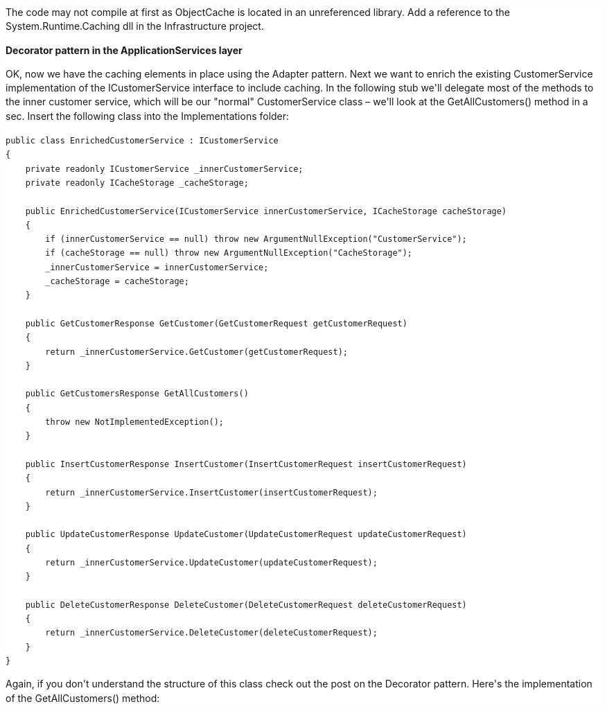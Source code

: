 The code may not compile at first as ObjectCache is located in an unreferenced library. Add a reference to the System.Runtime.Caching dll in the Infrastructure project.

**Decorator pattern in the ApplicationServices layer**

OK, now we have the caching elements in place using the Adapter pattern. Next we want to enrich the existing CustomerService implementation of the ICustomerService interface to include caching. In the following stub we'll delegate most of the methods to the inner customer service, which will be our "normal" CustomerService class – we'll look at the GetAllCustomers() method in a sec. Insert the following class into the Implementations folder:



    public class EnrichedCustomerService : ICustomerService
    {
    	private readonly ICustomerService _innerCustomerService;
    	private readonly ICacheStorage _cacheStorage;

    	public EnrichedCustomerService(ICustomerService innerCustomerService, ICacheStorage cacheStorage)
    	{
    		if (innerCustomerService == null) throw new ArgumentNullException("CustomerService");
    		if (cacheStorage == null) throw new ArgumentNullException("CacheStorage");
    		_innerCustomerService = innerCustomerService;
    		_cacheStorage = cacheStorage;
    	}

    	public GetCustomerResponse GetCustomer(GetCustomerRequest getCustomerRequest)
    	{
    		return _innerCustomerService.GetCustomer(getCustomerRequest);
    	}

    	public GetCustomersResponse GetAllCustomers()
    	{
    		throw new NotImplementedException();
    	}

    	public InsertCustomerResponse InsertCustomer(InsertCustomerRequest insertCustomerRequest)
    	{
    		return _innerCustomerService.InsertCustomer(insertCustomerRequest);
    	}

    	public UpdateCustomerResponse UpdateCustomer(UpdateCustomerRequest updateCustomerRequest)
    	{
    		return _innerCustomerService.UpdateCustomer(updateCustomerRequest);
    	}

    	public DeleteCustomerResponse DeleteCustomer(DeleteCustomerRequest deleteCustomerRequest)
    	{
    		return _innerCustomerService.DeleteCustomer(deleteCustomerRequest);
    	}
    }


Again, if you don't understand the structure of this class check out the post on the Decorator pattern. Here's the implementation of the GetAllCustomers() method:



